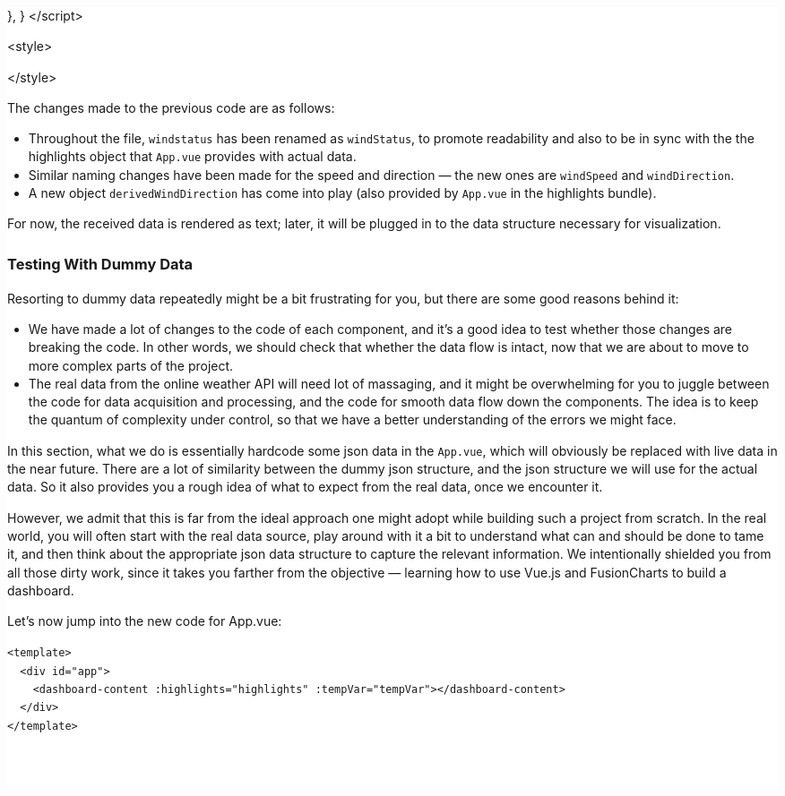   },
}
&lt;/script&gt;

&lt;style&gt;

&lt;/style&gt;
</code></pre>
</div>

The changes made to the previous code are as follows:

- Throughout the file, `windstatus` has been renamed as `windStatus`, to promote readability and also to be in sync with the the highlights object that `App.vue` provides with actual data. 
- Similar naming changes have been made for the speed and direction &mdash; the new ones are `windSpeed` and `windDirection`.
- A new object `derivedWindDirection` has come into play (also provided by `App.vue` in the highlights bundle).

For now, the received data is rendered as text; later, it will be plugged in to the data structure necessary for visualization.

### Testing With Dummy Data 

Resorting to dummy data repeatedly might be a bit frustrating for you, but there are some good reasons behind it:

- We have made a lot of changes to the code of each component, and it’s a good idea to test whether those changes are breaking the code. In other words, we should check that whether the data flow is intact, now that we are about to move to more complex parts of the project.
- The real data from the online weather API will need lot of massaging, and it might be overwhelming for you to juggle between the code for data acquisition and processing, and the code for smooth data flow down the components. The idea is to keep the quantum of complexity under control, so that we have a better understanding of the errors we might face.

In this section, what we do is essentially hardcode some json data in the `App.vue`, which will obviously be replaced with live data in the near future. There are a lot of similarity between the dummy json structure, and the json structure we will use for the actual data. So it also provides you a rough idea of what to expect from the real data, once we encounter it.

However, we admit that this is far from the ideal approach one might adopt while building such a project from scratch. In the real world, you will often start with the real data source, play around with it a bit to understand what can and should be done to tame it, and then think about the appropriate json data structure to capture the relevant information. We intentionally shielded you from all those dirty work, since it takes you farther from the objective &mdash; learning how to use Vue.js and FusionCharts to build a dashboard.

Let’s now jump into the new code for App.vue:

<div class="break-out">

 <pre><code class="language-javascript">&lt;template&gt;
  &lt;div id="app"&gt;
    &lt;dashboard-content :highlights="highlights" :tempVar="tempVar"&gt;&lt;/dashboard-content&gt;
  &lt;/div&gt;
&lt;/template&gt;
